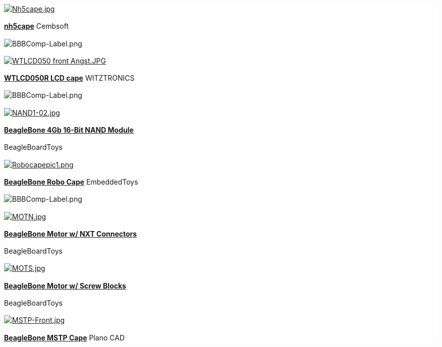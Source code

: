 [![Nh5cape.jpg](http://eLinux.org/images/thumb/a/a4/Nh5cape.jpg/150px-Nh5cape.jpg)](http://eLinux.org/Nh5cape "Nh5cape")

**[nh5cape](http://eLinux.org/Nh5cape "Nh5cape")**
Cembsoft

![BBBComp-Label.png](http://eLinux.org/images/d/de/BBBComp-Label.png)

[![WTLCD050 front
Angst.JPG](http://eLinux.org/images/thumb/d/db/WTLCD050_front_Angst.JPG/150px-WTLCD050_front_Angst.JPG)](http://eLinux.org/User:Witztronics "User:Witztronics")

**[WTLCD050R LCD cape](http://eLinux.org/User:Witztronics "User:Witztronics")**
WITZTRONICS

![BBBComp-Label.png](http://eLinux.org/images/d/de/BBBComp-Label.png)

[![NAND1-02.jpg](http://eLinux.org/images/thumb/a/a1/NAND1-02.jpg/150px-NAND1-02.jpg)](http://eLinux.org/CircuitCo:BeagleBone_4Gb_16-Bit_NAND_Module "CircuitCo:BeagleBone 4Gb 16-Bit NAND Module")

**[BeagleBone 4Gb 16-Bit NAND
Module](http://eLinux.org/CircuitCo:BeagleBone_4Gb_16-Bit_NAND_Module "CircuitCo:BeagleBone 4Gb 16-Bit NAND Module")**

BeagleBoardToys

[![Robocapepic1.png](http://eLinux.org/images/thumb/5/5a/Robocapepic1.png/150px-Robocapepic1.png)](http://eLinux.org/Embedded_Toys_Robo_Cape "Embedded Toys Robo Cape")

**[BeagleBone Robo
Cape](http://eLinux.org/Embedded_Toys_Robo_Cape "Embedded Toys Robo Cape")**
EmbeddedToys

![BBBComp-Label.png](http://eLinux.org/images/d/de/BBBComp-Label.png)

[![MOTN.jpg](http://eLinux.org/images/9/90/MOTN.jpg)](http://eLinux.org/CircuitCo:BeagleBone_Motor_w/_NXT_Connectors "CircuitCo:BeagleBone Motor w/ NXT Connectors")

**[BeagleBone Motor w/ NXT
Connectors](http://eLinux.org/CircuitCo:BeagleBone_Motor_w/_NXT_Connectors "CircuitCo:BeagleBone Motor w/ NXT Connectors")**

BeagleBoardToys

[![MOTS.jpg](http://eLinux.org/images/9/94/MOTS.jpg)](http://eLinux.org/CircuitCo:BeagleBone_Motor_w/_Screw_Blocks "CircuitCo:BeagleBone Motor w/ Screw Blocks")

**[BeagleBone Motor w/ Screw
Blocks](http://eLinux.org/CircuitCo:BeagleBone_Motor_w/_Screw_Blocks "CircuitCo:BeagleBone Motor w/ Screw Blocks")**

BeagleBoardToys

[![MSTP-Front.jpg](http://eLinux.org/images/f/ff/MSTP-Front.jpg)](http://eLinux.org/Beagleboard:BeagleBone_MSTP "Beagleboard:BeagleBone MSTP")

**[BeagleBone MSTP
Cape](http://eLinux.org/Beagleboard:BeagleBone_MSTP "Beagleboard:BeagleBone MSTP")**
Plano CAD
